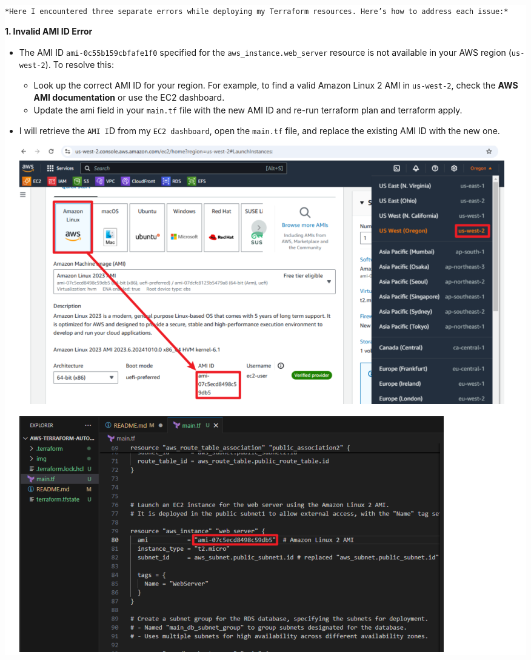
    *Here I encountered three separate errors while deploying my Terraform resources. Here’s how to address each issue:*

**1. Invalid AMI ID Error**

- The AMI ID `ami-0c55b159cbfafe1f0` specified for the `aws_instance.web_server` resource is not available in your AWS region (`us-west-2`). To resolve this:
    - Look up the correct AMI ID for your region. For example, to find a valid Amazon Linux 2 AMI in `us-west-2`, check the **AWS AMI documentation** or use the EC2 dashboard.
    - Update the ami field in your `main.tf` file with the new AMI ID and re-run terraform plan and terraform apply.
- I will retrieve the `AMI I`D from my `EC2 dashboard`, open the `main.tf` file, and replace the existing AMI ID with the new one.

    ![](./img/ami-id.png)

    ![](./img/ami-id-updated.png)
